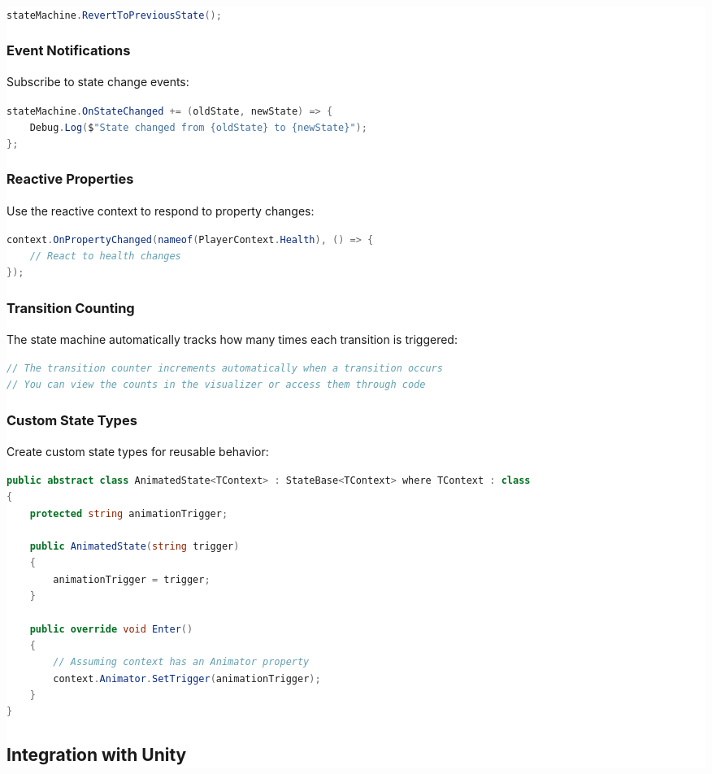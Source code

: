```csharp
stateMachine.RevertToPreviousState();
```

### Event Notifications

Subscribe to state change events:

```csharp
stateMachine.OnStateChanged += (oldState, newState) => {
    Debug.Log($"State changed from {oldState} to {newState}");
};
```

### Reactive Properties

Use the reactive context to respond to property changes:

```csharp
context.OnPropertyChanged(nameof(PlayerContext.Health), () => {
    // React to health changes
});
```

### Transition Counting

The state machine automatically tracks how many times each transition is triggered:

```csharp
// The transition counter increments automatically when a transition occurs
// You can view the counts in the visualizer or access them through code
```

### Custom State Types

Create custom state types for reusable behavior:

```csharp
public abstract class AnimatedState<TContext> : StateBase<TContext> where TContext : class
{
    protected string animationTrigger;
    
    public AnimatedState(string trigger)
    {
        animationTrigger = trigger;
    }
    
    public override void Enter()
    {
        // Assuming context has an Animator property
        context.Animator.SetTrigger(animationTrigger);
    }
}
```

## Integration with Unity
